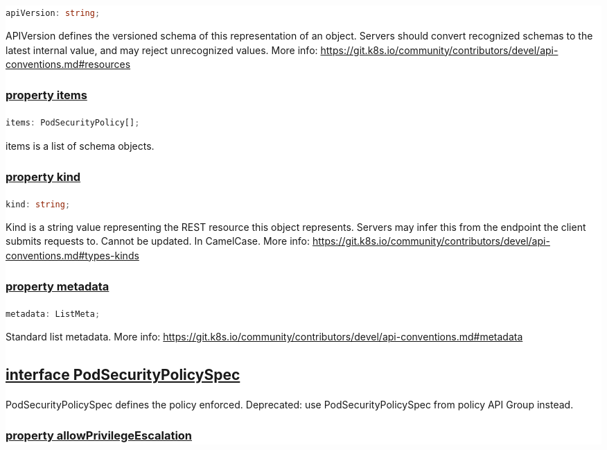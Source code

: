 ```typescript
apiVersion: string;
```


APIVersion defines the versioned schema of this representation of an object. Servers should
convert recognized schemas to the latest internal value, and may reject unrecognized
values. More info:
https://git.k8s.io/community/contributors/devel/api-conventions.md#resources

<h3 class="pdoc-member-header">
<a class="pdoc-child-name" href="https://github.com/pulumi/pulumi-kubernetes/blob/master/sdk/nodejs/types/output.ts#L15102">property items</a>
</h3>

```typescript
items: PodSecurityPolicy[];
```


items is a list of schema objects.

<h3 class="pdoc-member-header">
<a class="pdoc-child-name" href="https://github.com/pulumi/pulumi-kubernetes/blob/master/sdk/nodejs/types/output.ts#L15110">property kind</a>
</h3>

```typescript
kind: string;
```


Kind is a string value representing the REST resource this object represents. Servers may
infer this from the endpoint the client submits requests to. Cannot be updated. In
CamelCase. More info:
https://git.k8s.io/community/contributors/devel/api-conventions.md#types-kinds

<h3 class="pdoc-member-header">
<a class="pdoc-child-name" href="https://github.com/pulumi/pulumi-kubernetes/blob/master/sdk/nodejs/types/output.ts#L15116">property metadata</a>
</h3>

```typescript
metadata: ListMeta;
```


Standard list metadata. More info:
https://git.k8s.io/community/contributors/devel/api-conventions.md#metadata

<h2 class="pdoc-module-header" id="PodSecurityPolicySpec">
<a class="pdoc-member-name" href="https://github.com/pulumi/pulumi-kubernetes/blob/master/sdk/nodejs/types/output.ts#L15124">interface PodSecurityPolicySpec</a>
</h2>

PodSecurityPolicySpec defines the policy enforced. Deprecated: use PodSecurityPolicySpec from
policy API Group instead.

<h3 class="pdoc-member-header">
<a class="pdoc-child-name" href="https://github.com/pulumi/pulumi-kubernetes/blob/master/sdk/nodejs/types/output.ts#L15129">property allowPrivilegeEscalation</a>
</h3>
